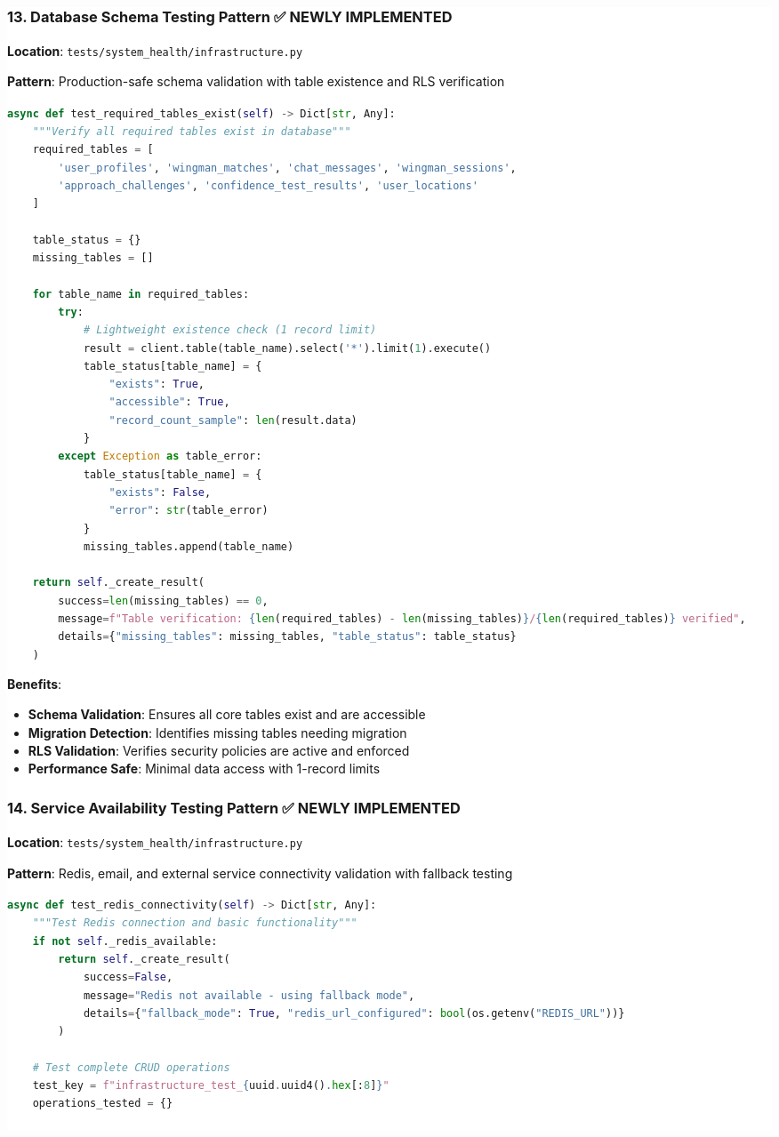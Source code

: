 ### 13. Database Schema Testing Pattern ✅ **NEWLY IMPLEMENTED**
**Location**: `tests/system_health/infrastructure.py`

**Pattern**: Production-safe schema validation with table existence and RLS verification
```python
async def test_required_tables_exist(self) -> Dict[str, Any]:
    """Verify all required tables exist in database"""
    required_tables = [
        'user_profiles', 'wingman_matches', 'chat_messages', 'wingman_sessions',
        'approach_challenges', 'confidence_test_results', 'user_locations'
    ]
    
    table_status = {}
    missing_tables = []
    
    for table_name in required_tables:
        try:
            # Lightweight existence check (1 record limit)
            result = client.table(table_name).select('*').limit(1).execute()
            table_status[table_name] = {
                "exists": True,
                "accessible": True,
                "record_count_sample": len(result.data)
            }
        except Exception as table_error:
            table_status[table_name] = {
                "exists": False, 
                "error": str(table_error)
            }
            missing_tables.append(table_name)
    
    return self._create_result(
        success=len(missing_tables) == 0,
        message=f"Table verification: {len(required_tables) - len(missing_tables)}/{len(required_tables)} verified",
        details={"missing_tables": missing_tables, "table_status": table_status}
    )
```

**Benefits**:
- **Schema Validation**: Ensures all core tables exist and are accessible
- **Migration Detection**: Identifies missing tables needing migration
- **RLS Validation**: Verifies security policies are active and enforced
- **Performance Safe**: Minimal data access with 1-record limits

### 14. Service Availability Testing Pattern ✅ **NEWLY IMPLEMENTED**
**Location**: `tests/system_health/infrastructure.py`

**Pattern**: Redis, email, and external service connectivity validation with fallback testing
```python
async def test_redis_connectivity(self) -> Dict[str, Any]:
    """Test Redis connection and basic functionality"""
    if not self._redis_available:
        return self._create_result(
            success=False,
            message="Redis not available - using fallback mode",
            details={"fallback_mode": True, "redis_url_configured": bool(os.getenv("REDIS_URL"))}
        )
    
    # Test complete CRUD operations
    test_key = f"infrastructure_test_{uuid.uuid4().hex[:8]}"
    operations_tested = {}
    
```